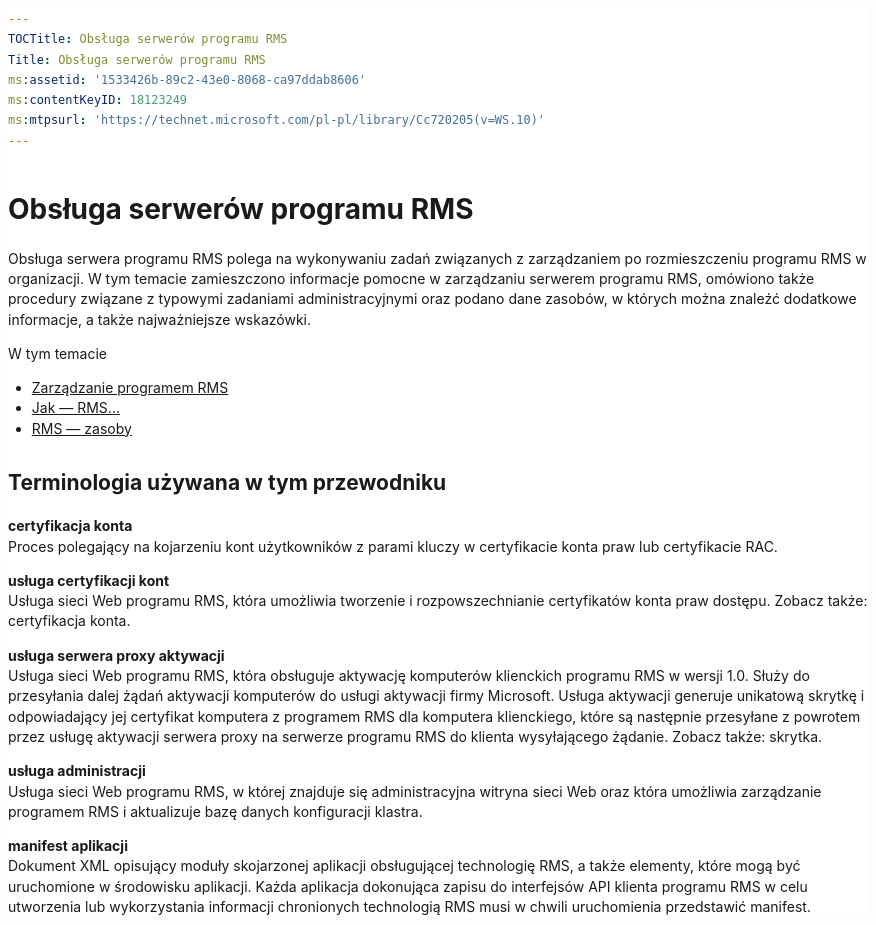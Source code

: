 ```yaml
---
TOCTitle: Obsługa serwerów programu RMS
Title: Obsługa serwerów programu RMS
ms:assetid: '1533426b-89c2-43e0-8068-ca97ddab8606'
ms:contentKeyID: 18123249
ms:mtpsurl: 'https://technet.microsoft.com/pl-pl/library/Cc720205(v=WS.10)'
---
```


Obsługa serwerów programu RMS
=============================

Obsługa serwera programu RMS polega na wykonywaniu zadań związanych z zarządzaniem po rozmieszczeniu programu RMS w organizacji. W tym temacie zamieszczono informacje pomocne w zarządzaniu serwerem programu RMS, omówiono także procedury związane z typowymi zadaniami administracyjnymi oraz podano dane zasobów, w których można znaleźć dodatkowe informacje, a także najważniejsze wskazówki.

W tym temacie

-   [Zarządzanie programem RMS](https://technet.microsoft.com/9b573c55-c14c-436c-b3c5-7ba445de1562)
-   [Jak — RMS...](https://technet.microsoft.com/82032075-f361-438f-a2c4-93ab29ae6cff)
-   [RMS — zasoby](https://technet.microsoft.com/d91221cf-e38e-4add-b7b9-50e63aad9a28)

Terminologia używana w tym przewodniku
--------------------------------------

**certyfikacja konta**  
Proces polegający na kojarzeniu kont użytkowników z parami kluczy w certyfikacie konta praw lub certyfikacie RAC.



**usługa certyfikacji kont**  
Usługa sieci Web programu RMS, która umożliwia tworzenie i rozpowszechnianie certyfikatów konta praw dostępu. Zobacz także: certyfikacja konta.



**usługa serwera proxy aktywacji**  
Usługa sieci Web programu RMS, która obsługuje aktywację komputerów klienckich programu RMS w wersji 1.0. Służy do przesyłania dalej żądań aktywacji komputerów do usługi aktywacji firmy Microsoft. Usługa aktywacji generuje unikatową skrytkę i odpowiadający jej certyfikat komputera z programem RMS dla komputera klienckiego, które są następnie przesyłane z powrotem przez usługę aktywacji serwera proxy na serwerze programu RMS do klienta wysyłającego żądanie. Zobacz także: skrytka.



**usługa administracji**  
Usługa sieci Web programu RMS, w której znajduje się administracyjna witryna sieci Web oraz która umożliwia zarządzanie programem RMS i aktualizuje bazę danych konfiguracji klastra.



**manifest aplikacji**  
Dokument XML opisujący moduły skojarzonej aplikacji obsługującej technologię RMS, a także elementy, które mogą być uruchomione w środowisku aplikacji. Każda aplikacja dokonująca zapisu do interfejsów API klienta programu RMS w celu utworzenia lub wykorzystania informacji chronionych technologią RMS musi w chwili uruchomienia przedstawić manifest.
